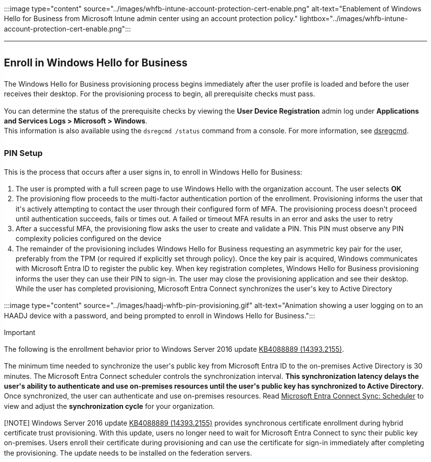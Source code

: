:::image type="content" source="../images/whfb-intune-account-protection-cert-enable.png" alt-text="Enablement of Windows Hello for Business from Microsoft Intune admin center using an account protection policy." lightbox="../images/whfb-intune-account-protection-cert-enable.png":::

---

## Enroll in Windows Hello for Business

The Windows Hello for Business provisioning process begins immediately after the user profile is loaded and before the user receives their desktop. For the provisioning process to begin, all prerequisite checks must pass.

You can determine the status of the prerequisite checks by viewing the **User Device Registration** admin log under **Applications and Services Logs > Microsoft > Windows**.\
This information is also available using the `dsregcmd /status` command from a console. For more information, see [dsregcmd][AZ-4].

### PIN Setup

This is the process that occurs after a user signs in, to enroll in Windows Hello for Business:

1. The user is prompted with a full screen page to use Windows Hello with the organization account. The user selects **OK**
1. The provisioning flow proceeds to the multi-factor authentication portion of the enrollment. Provisioning informs the user that it's actively attempting to contact the user through their configured form of MFA. The provisioning process doesn't proceed until authentication succeeds, fails or times out. A failed or timeout MFA results in an error and asks the user to retry
1. After a successful MFA, the provisioning flow asks the user to create and validate a PIN. This PIN must observe any PIN complexity policies configured on the device
1. The remainder of the provisioning includes Windows Hello for Business requesting an asymmetric key pair for the user, preferably from the TPM (or required if explicitly set through policy). Once the key pair is acquired, Windows communicates with Microsoft Entra ID to register the public key. When key registration completes, Windows Hello for Business provisioning informs the user they can use their PIN to sign-in. The user may close the provisioning application and see their desktop. While the user has completed provisioning, Microsoft Entra Connect synchronizes the user's key to Active Directory

:::image type="content" source="../images/haadj-whfb-pin-provisioning.gif" alt-text="Animation showing a user logging on to an HAADJ device with a password, and being prompted to enroll in Windows Hello for Business.":::

> [!IMPORTANT]
> The following is the enrollment behavior prior to Windows Server 2016 update [KB4088889 (14393.2155)](https://support.microsoft.com/help/4088889).
>
> The minimum time needed to synchronize the user's public key from Microsoft Entra ID to the on-premises Active Directory is 30 minutes. The Microsoft Entra Connect scheduler controls the synchronization interval.
> **This synchronization latency delays the user's ability to authenticate and use on-premises resources until the user's public key has synchronized to Active Directory.** Once synchronized, the user can authenticate and use on-premises resources.
> Read [Microsoft Entra Connect Sync: Scheduler](/azure/active-directory/connect/active-directory-aadconnectsync-feature-scheduler) to view and adjust the **synchronization cycle** for your organization.
>
> [!NOTE]
> Windows Server 2016 update [KB4088889 (14393.2155)](https://support.microsoft.com/help/4088889) provides synchronous certificate enrollment during hybrid certificate trust provisioning.  With this update, users no longer need to wait for Microsoft Entra Connect to sync their  public key on-premises.  Users enroll their certificate during provisioning and can use the certificate for sign-in immediately after completing the provisioning. The update needs to be installed on the federation servers.


[AZ-4]: /azure/active-directory/devices/troubleshoot-device-dsregcmd
[MEM-1]: /mem/intune/configuration/settings-catalog
[MEM-2]: /mem/intune/protect/security-baselines
[MEM-3]: /mem/intune/configuration/custom-settings-configure
[MEM-4]: /windows/client-management/mdm/passportforwork-csp
[MEM-5]: /mem/intune/protect/endpoint-security-account-protection-policy
[MEM-6]: /mem/intune/protect/identity-protection-configure